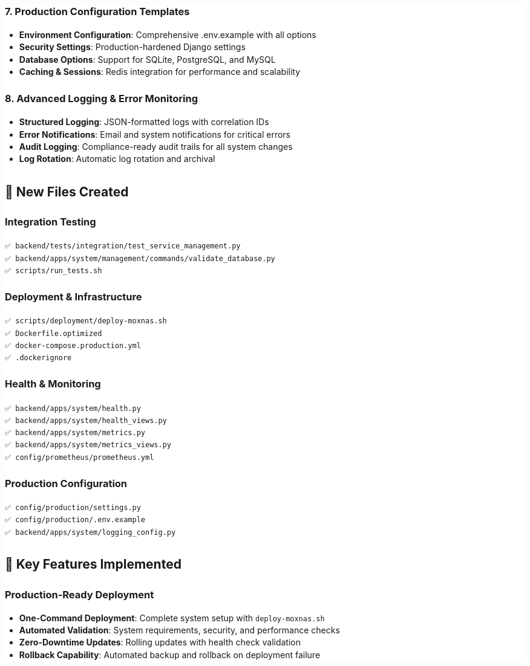 ### 7. Production Configuration Templates
- **Environment Configuration**: Comprehensive .env.example with all options
- **Security Settings**: Production-hardened Django settings
- **Database Options**: Support for SQLite, PostgreSQL, and MySQL
- **Caching & Sessions**: Redis integration for performance and scalability

### 8. Advanced Logging & Error Monitoring
- **Structured Logging**: JSON-formatted logs with correlation IDs
- **Error Notifications**: Email and system notifications for critical errors
- **Audit Logging**: Compliance-ready audit trails for all system changes
- **Log Rotation**: Automatic log rotation and archival

## 📁 New Files Created

### Integration Testing
```
✅ backend/tests/integration/test_service_management.py
✅ backend/apps/system/management/commands/validate_database.py
✅ scripts/run_tests.sh
```

### Deployment & Infrastructure
```
✅ scripts/deployment/deploy-moxnas.sh
✅ Dockerfile.optimized
✅ docker-compose.production.yml
✅ .dockerignore
```

### Health & Monitoring
```
✅ backend/apps/system/health.py
✅ backend/apps/system/health_views.py
✅ backend/apps/system/metrics.py
✅ backend/apps/system/metrics_views.py
✅ config/prometheus/prometheus.yml
```

### Production Configuration
```
✅ config/production/settings.py
✅ config/production/.env.example
✅ backend/apps/system/logging_config.py
```

## 🚀 Key Features Implemented

### Production-Ready Deployment
- **One-Command Deployment**: Complete system setup with `deploy-moxnas.sh`
- **Automated Validation**: System requirements, security, and performance checks
- **Zero-Downtime Updates**: Rolling updates with health check validation
- **Rollback Capability**: Automated backup and rollback on deployment failure
